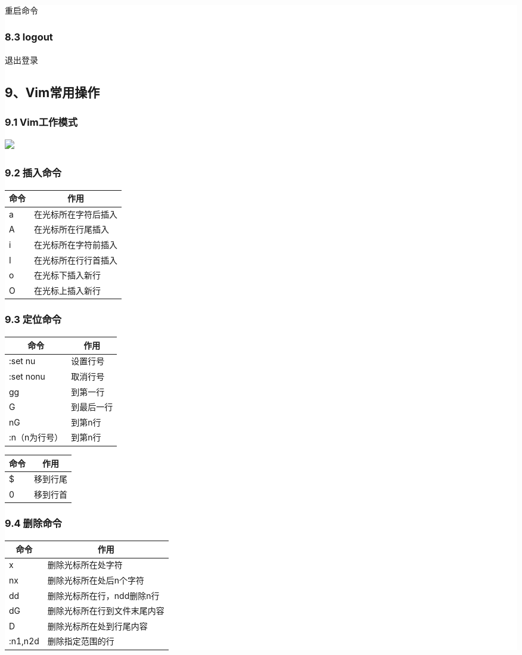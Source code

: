 重启命令

### 8.3 logout

退出登录

## 9、Vim常用操作

### 9.1  Vim工作模式

![](https://gitee.com/yanjundong97/picBed/raw/master/images/QQ截图20200707151237.png)

### 9.2 插入命令

| 命令 | 作用                 |
| ---- | -------------------- |
| a    | 在光标所在字符后插入 |
| A    | 在光标所在行尾插入   |
| i    | 在光标所在字符前插入 |
| I    | 在光标所在行行首插入 |
| o    | 在光标下插入新行     |
| O    | 在光标上插入新行     |

### 9.3 定位命令

| 命令          | 作用       |
| ------------- | ---------- |
| :set nu       | 设置行号   |
| :set nonu     | 取消行号   |
| gg            | 到第一行   |
| G             | 到最后一行 |
| nG            | 到第n行    |
| :n（n为行号） | 到第n行    |

| 命令 | 作用     |
| ---- | -------- |
| $    | 移到行尾 |
| 0    | 移到行首 |

### 9.4 删除命令

| 命令    | 作用                         |
| ------- | ---------------------------- |
| x       | 删除光标所在处字符           |
| nx      | 删除光标所在处后n个字符      |
| dd      | 删除光标所在行，ndd删除n行   |
| dG      | 删除光标所在行到文件末尾内容 |
| D       | 删除光标所在处到行尾内容     |
| :n1,n2d | 删除指定范围的行             |
